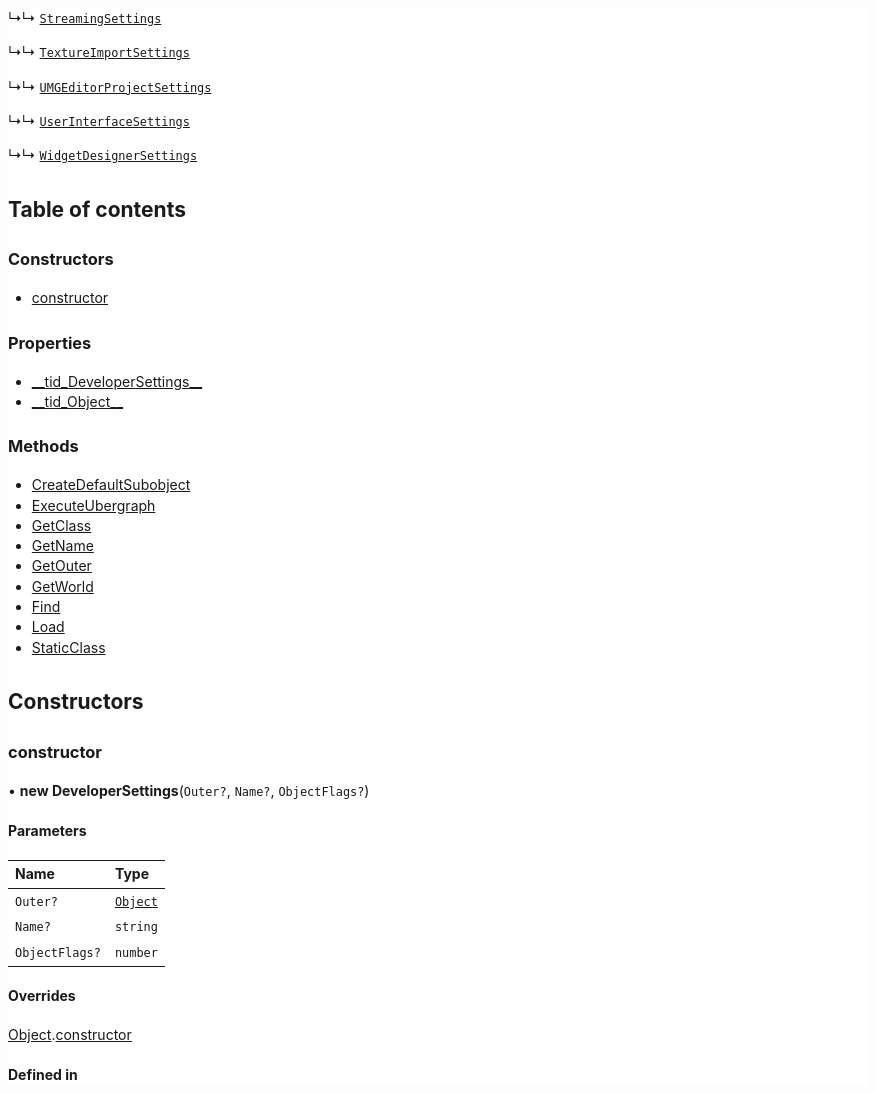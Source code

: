   ↳↳ [`StreamingSettings`](ue_ue.StreamingSettings.md)

  ↳↳ [`TextureImportSettings`](ue_ue.TextureImportSettings.md)

  ↳↳ [`UMGEditorProjectSettings`](ue_ue.UMGEditorProjectSettings.md)

  ↳↳ [`UserInterfaceSettings`](ue_ue.UserInterfaceSettings.md)

  ↳↳ [`WidgetDesignerSettings`](ue_ue.WidgetDesignerSettings.md)

## Table of contents

### Constructors

- [constructor](ue_ue.DeveloperSettings.md#constructor)

### Properties

- [\_\_tid\_DeveloperSettings\_\_](ue_ue.DeveloperSettings.md#__tid_developersettings__)
- [\_\_tid\_Object\_\_](ue_ue.DeveloperSettings.md#__tid_object__)

### Methods

- [CreateDefaultSubobject](ue_ue.DeveloperSettings.md#createdefaultsubobject)
- [ExecuteUbergraph](ue_ue.DeveloperSettings.md#executeubergraph)
- [GetClass](ue_ue.DeveloperSettings.md#getclass)
- [GetName](ue_ue.DeveloperSettings.md#getname)
- [GetOuter](ue_ue.DeveloperSettings.md#getouter)
- [GetWorld](ue_ue.DeveloperSettings.md#getworld)
- [Find](ue_ue.DeveloperSettings.md#find)
- [Load](ue_ue.DeveloperSettings.md#load)
- [StaticClass](ue_ue.DeveloperSettings.md#staticclass)

## Constructors

### constructor

• **new DeveloperSettings**(`Outer?`, `Name?`, `ObjectFlags?`)

#### Parameters

| Name | Type |
| :------ | :------ |
| `Outer?` | [`Object`](ue_ue.Object.md) |
| `Name?` | `string` |
| `ObjectFlags?` | `number` |

#### Overrides

[Object](ue_ue.Object.md).[constructor](ue_ue.Object.md#constructor)

#### Defined in
